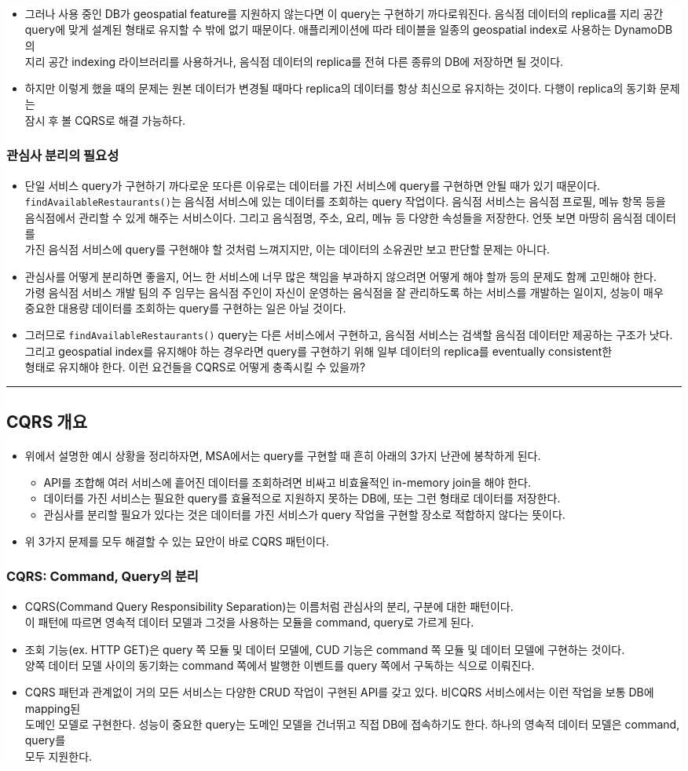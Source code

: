 - 그러나 사용 중인 DB가 geospatial feature를 지원하지 않는다면 이 query는 구현하기 까다로워진다. 음식점 데이터의 replica를 지리 공간  
  query에 맞게 설계된 형태로 유지할 수 밖에 없기 때문이다. 애플리케이션에 따라 테이블을 일종의 geospatial index로 사용하는 DynamoDB의  
  지리 공간 indexing 라이브러리를 사용하거나, 음식점 데이터의 replica를 전혀 다른 종류의 DB에 저장하면 될 것이다.

- 하지만 이렇게 했을 때의 문제는 원본 데이터가 변경될 때마다 replica의 데이터를 항상 최신으로 유지하는 것이다. 다행이 replica의 동기화 문제는  
  잠시 후 볼 CQRS로 해결 가능하다.

### 관심사 분리의 필요성

- 단일 서비스 query가 구현하기 까다로운 또다른 이유로는 데이터를 가진 서비스에 query를 구현하면 안될 때가 있기 때문이다.  
  `findAvailableRestaurants()`는 음식점 서비스에 있는 데이터를 조회하는 query 작업이다. 음식점 서비스는 음식점 프로필, 메뉴 항목 등을  
  음식점에서 관리할 수 있게 해주는 서비스이다. 그리고 음식점명, 주소, 요리, 메뉴 등 다양한 속성들을 저장한다. 언뜻 보면 마땅히 음식점 데이터를  
  가진 음식점 서비스에 query를 구현해야 할 것처럼 느껴지지만, 이는 데이터의 소유권만 보고 판단할 문제는 아니다.

- 관심사를 어떻게 분리하면 좋을지, 어느 한 서비스에 너무 많은 책임을 부과하지 않으려면 어떻게 해야 할까 등의 문제도 함께 고민해야 한다.  
  가령 음식점 서비스 개발 팀의 주 임무는 음식점 주인이 자신이 운영하는 음식점을 잘 관리하도록 하는 서비스를 개발하는 일이지, 성능이 매우  
  중요한 대용량 데이터를 조회하는 query를 구현하는 일은 아닐 것이다.

- 그러므로 `findAvailableRestaurants()` query는 다른 서비스에서 구현하고, 음식점 서비스는 검색할 음식점 데이터만 제공하는 구조가 낫다.  
  그리고 geospatial index를 유지해야 하는 경우라면 query를 구현하기 위해 일부 데이터의 replica를 eventually consistent한  
  형태로 유지해야 한다. 이런 요건들을 CQRS로 어떻게 충족시킬 수 있을까?

---

## CQRS 개요

- 위에서 설명한 예시 상황을 정리하자면, MSA에서는 query를 구현할 때 흔히 아래의 3가지 난관에 봉착하게 된다.

  - API를 조합해 여러 서비스에 흩어진 데이터를 조회하려면 비싸고 비효율적인 in-memory join을 해야 한다.
  - 데이터를 가진 서비스는 필요한 query를 효율적으로 지원하지 못하는 DB에, 또는 그런 형태로 데이터를 저장한다.
  - 관심사를 분리할 필요가 있다는 것은 데이터를 가진 서비스가 query 작업을 구현할 장소로 적합하지 않다는 뜻이다.

- 위 3가지 문제를 모두 해결할 수 있는 묘안이 바로 CQRS 패턴이다.

### CQRS: Command, Query의 분리

- CQRS(Command Query Responsibility Separation)는 이름처럼 관심사의 분리, 구분에 대한 패턴이다.  
  이 패턴에 따르면 영속적 데이터 모델과 그것을 사용하는 모듈을 command, query로 가르게 된다.

- 조회 기능(ex. HTTP GET)은 query 쪽 모듈 및 데이터 모델에, CUD 기능은 command 쪽 모듈 및 데이터 모델에 구현하는 것이다.  
  양쪽 데이터 모델 사이의 동기화는 command 쪽에서 발행한 이벤트를 query 쪽에서 구독하는 식으로 이뤄진다.

- CQRS 패턴과 관계없이 거의 모든 서비스는 다양한 CRUD 작업이 구현된 API를 갖고 있다. 비CQRS 서비스에서는 이런 작업을 보통 DB에 mapping된  
  도메인 모델로 구현한다. 성능이 중요한 query는 도메인 모델을 건너뛰고 직접 DB에 접속하기도 한다. 하나의 영속적 데이터 모델은 command, query를  
  모두 지원한다.
